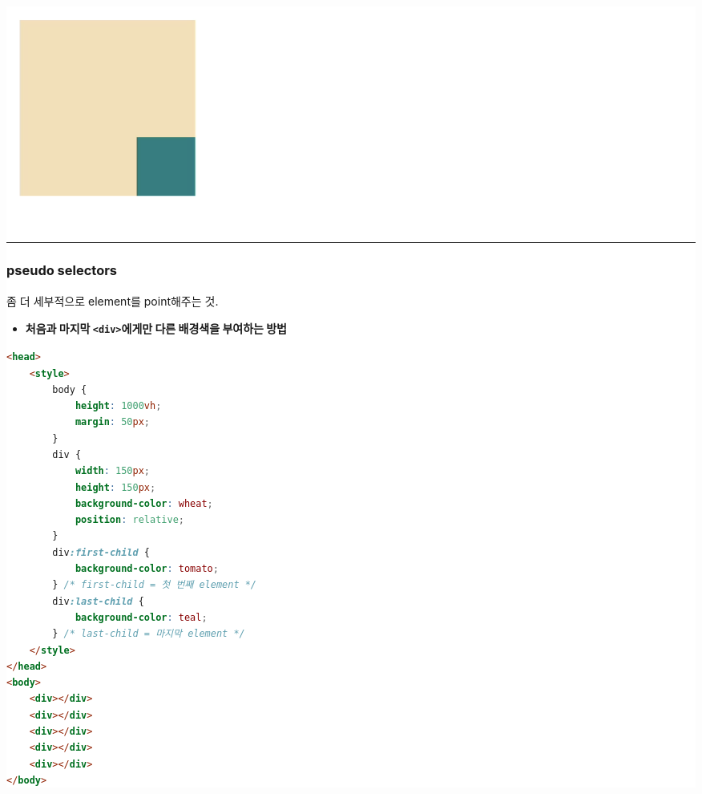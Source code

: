 ![div](img/div_relative.png)   
<br>

---
### pseudo selectors

좀 더 세부적으로 element를 point해주는 것.
* **처음과 마지막 `<div>`에게만 다른 배경색을 부여하는 방법**
```html
<head>
    <style>
        body {
            height: 1000vh;
            margin: 50px;
        }
        div {
            width: 150px;
            height: 150px;
            background-color: wheat;
            position: relative; 
        }
        div:first-child {
            background-color: tomato;
        } /* first-child = 첫 번째 element */
        div:last-child {
            background-color: teal;
        } /* last-child = 마지막 element */
    </style>
</head>
<body>
    <div></div>
    <div></div>
    <div></div>
    <div></div>
    <div></div>
</body>
```